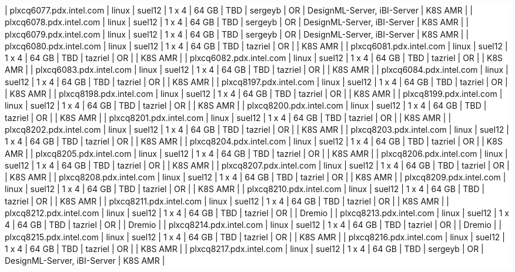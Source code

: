 | plxcq6077.pdx.intel.com          | linux   | suel12                     | 1 x 4  | 64 GB        | TBD      | sergeyb  | OR   | DesignML-Server, iBI-Server            | K8S AMR                        |
| plxcq6078.pdx.intel.com          | linux   | suel12                     | 1 x 4  | 64 GB        | TBD      | sergeyb  | OR   | DesignML-Server, iBI-Server            | K8S AMR                        |
| plxcq6079.pdx.intel.com          | linux   | suel12                     | 1 x 4  | 64 GB        | TBD      | sergeyb  | OR   | DesignML-Server, iBI-Server            | K8S AMR                        |
| plxcq6080.pdx.intel.com          | linux   | suel12                     | 1 x 4  | 64 GB        | TBD      | tazriel  | OR   |                                        | K8S AMR                        |
| plxcq6081.pdx.intel.com          | linux   | suel12                     | 1 x 4  | 64 GB        | TBD      | tazriel  | OR   |                                        | K8S AMR                        |
| plxcq6082.pdx.intel.com          | linux   | suel12                     | 1 x 4  | 64 GB        | TBD      | tazriel  | OR   |                                        | K8S AMR                        |
| plxcq6083.pdx.intel.com          | linux   | suel12                     | 1 x 4  | 64 GB        | TBD      | tazriel  | OR   |                                        | K8S AMR                        |
| plxcq6084.pdx.intel.com          | linux   | suel12                     | 1 x 4  | 64 GB        | TBD      | tazriel  | OR   |                                        | K8S AMR                        |
| plxcq8197.pdx.intel.com          | linux   | suel12                     | 1 x 4  | 64 GB        | TBD      | tazriel  | OR   |                                        | K8S AMR                        |
| plxcq8198.pdx.intel.com          | linux   | suel12                     | 1 x 4  | 64 GB        | TBD      | tazriel  | OR   |                                        | K8S AMR                        |
| plxcq8199.pdx.intel.com          | linux   | suel12                     | 1 x 4  | 64 GB        | TBD      | tazriel  | OR   |                                        | K8S AMR                        |
| plxcq8200.pdx.intel.com          | linux   | suel12                     | 1 x 4  | 64 GB        | TBD      | tazriel  | OR   |                                        | K8S AMR                        |
| plxcq8201.pdx.intel.com          | linux   | suel12                     | 1 x 4  | 64 GB        | TBD      | tazriel  | OR   |                                        | K8S AMR                        |
| plxcq8202.pdx.intel.com          | linux   | suel12                     | 1 x 4  | 64 GB        | TBD      | tazriel  | OR   |                                        | K8S AMR                        |
| plxcq8203.pdx.intel.com          | linux   | suel12                     | 1 x 4  | 64 GB        | TBD      | tazriel  | OR   |                                        | K8S AMR                        |
| plxcq8204.pdx.intel.com          | linux   | suel12                     | 1 x 4  | 64 GB        | TBD      | tazriel  | OR   |                                        | K8S AMR                        |
| plxcq8205.pdx.intel.com          | linux   | suel12                     | 1 x 4  | 64 GB        | TBD      | tazriel  | OR   |                                        | K8S AMR                        |
| plxcq8206.pdx.intel.com          | linux   | suel12                     | 1 x 4  | 64 GB        | TBD      | tazriel  | OR   |                                        | K8S AMR                        |
| plxcq8207.pdx.intel.com          | linux   | suel12                     | 1 x 4  | 64 GB        | TBD      | tazriel  | OR   |                                        | K8S AMR                        |
| plxcq8208.pdx.intel.com          | linux   | suel12                     | 1 x 4  | 64 GB        | TBD      | tazriel  | OR   |                                        | K8S AMR                        |
| plxcq8209.pdx.intel.com          | linux   | suel12                     | 1 x 4  | 64 GB        | TBD      | tazriel  | OR   |                                        | K8S AMR                        |
| plxcq8210.pdx.intel.com          | linux   | suel12                     | 1 x 4  | 64 GB        | TBD      | tazriel  | OR   |                                        | K8S AMR                        |
| plxcq8211.pdx.intel.com          | linux   | suel12                     | 1 x 4  | 64 GB        | TBD      | tazriel  | OR   |                                        | K8S AMR                        |
| plxcq8212.pdx.intel.com          | linux   | suel12                     | 1 x 4  | 64 GB        | TBD      | tazriel  | OR   |                                        | Dremio                         |
| plxcq8213.pdx.intel.com          | linux   | suel12                     | 1 x 4  | 64 GB        | TBD      | tazriel  | OR   |                                        | Dremio                         |
| plxcq8214.pdx.intel.com          | linux   | suel12                     | 1 x 4  | 64 GB        | TBD      | tazriel  | OR   |                                        | Dremio                         |
| plxcq8215.pdx.intel.com          | linux   | suel12                     | 1 x 4  | 64 GB        | TBD      | tazriel  | OR   |                                        | K8S AMR                        |
| plxcq8216.pdx.intel.com          | linux   | suel12                     | 1 x 4  | 64 GB        | TBD      | tazriel  | OR   |                                        | K8S AMR                        |
| plxcq8217.pdx.intel.com          | linux   | suel12                     | 1 x 4  | 64 GB        | TBD      | sergeyb  | OR   | DesignML-Server, iBI-Server            | K8S AMR                        |